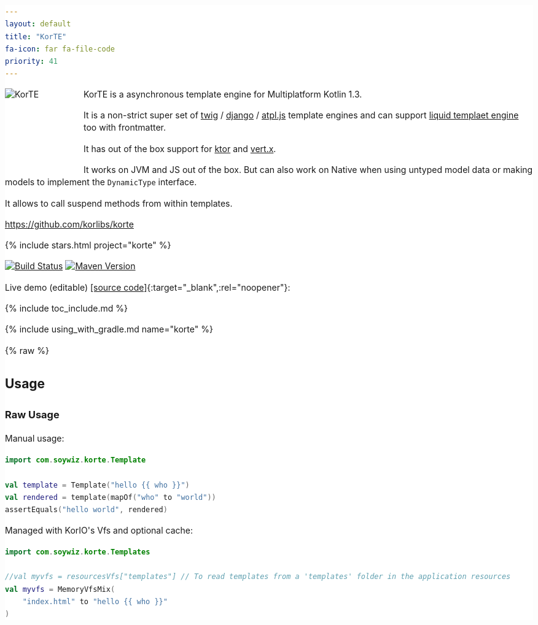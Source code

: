 ```yaml
---
layout: default
title: "KorTE"
fa-icon: far fa-file-code
priority: 41
---
```


<img alt="KorTE" src="/i/logos/korte.svg" width="128" height="128" style="float: left;" />

KorTE is a asynchronous template engine for Multiplatform Kotlin 1.3.

It is a non-strict super set of [twig](https://twig.symfony.com/) / [django](https://docs.djangoproject.com/en/2.1/topics/templates/) / [atpl.js](https://github.com/soywiz/atpl.js) template engines and can support [liquid templaet engine](https://shopify.github.io/liquid/) too with frontmatter.

It has out of the box support for [ktor](https://ktor.io/) and [vert.x](https://vertx.io/).

It works on JVM and JS out of the box.
But can also work on Native when using untyped model data or making models to implement the `DynamicType` interface.

It allows to call suspend methods from within templates.

<https://github.com/korlibs/korte>

{% include stars.html project="korte" %}

[![Build Status](https://travis-ci.org/korlibs/korte.svg?branch=master)](https://travis-ci.org/korlibs/korte)
[![Maven Version](https://img.shields.io/github/tag/korlibs/korte.svg?style=flat&label=maven)](http://search.maven.org/#search%7Cga%7C1%7Ca%3A%22korte%22)

Live demo (editable) [[source code]](https://github.com/korlibs/korte-samples/blob/master/korte-sample-browser/src/main/kotlin/main.kt){:target="_blank",:rel="noopener"}:

<embed src="https://korlibs.github.io/korte-samples/korte-sample-browser/web/" style="width: 100%;height:50vh;" />

{% include toc_include.md %}

{% include using_with_gradle.md name="korte" %}

{% raw %}

## Usage

### Raw Usage

Manual usage:

```kotlin
import com.soywiz.korte.Template

val template = Template("hello {{ who }}")
val rendered = template(mapOf("who" to "world"))
assertEquals("hello world", rendered)
```

Managed with KorIO's Vfs and optional cache:

```kotlin
import com.soywiz.korte.Templates

//val myvfs = resourcesVfs["templates"] // To read templates from a 'templates' folder in the application resources
val myvfs = MemoryVfsMix(
    "index.html" to "hello {{ who }}"
)

```
